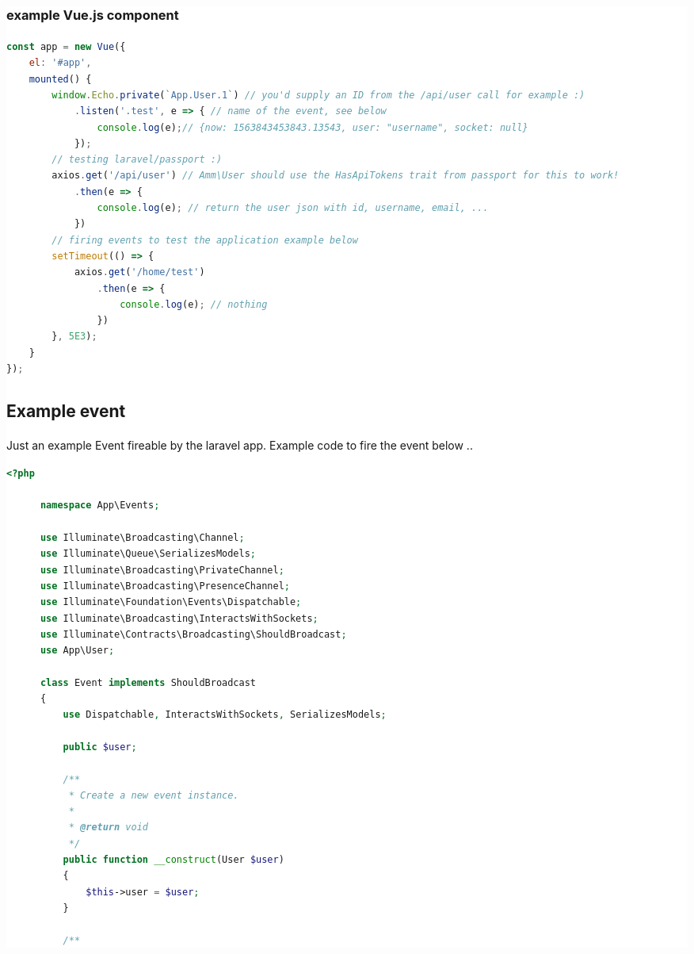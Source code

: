 ### example Vue.js component

```js 
const app = new Vue({
    el: '#app',
    mounted() {
        window.Echo.private(`App.User.1`) // you'd supply an ID from the /api/user call for example :)
            .listen('.test', e => { // name of the event, see below
                console.log(e);// {now: 1563843453843.13543, user: "username", socket: null}
            });
        // testing laravel/passport :) 
        axios.get('/api/user') // Amm\User should use the HasApiTokens trait from passport for this to work!
            .then(e => {
                console.log(e); // return the user json with id, username, email, ...
            })
        // firing events to test the application example below
        setTimeout(() => {
            axios.get('/home/test')
                .then(e => {
                    console.log(e); // nothing
                })
        }, 5E3);
    }
});
```

## Example event

Just an example Event fireable by the laravel app. Example code to fire the 
event below ..

```php
<?php
      
      namespace App\Events;
      
      use Illuminate\Broadcasting\Channel;
      use Illuminate\Queue\SerializesModels;
      use Illuminate\Broadcasting\PrivateChannel;
      use Illuminate\Broadcasting\PresenceChannel;
      use Illuminate\Foundation\Events\Dispatchable;
      use Illuminate\Broadcasting\InteractsWithSockets;
      use Illuminate\Contracts\Broadcasting\ShouldBroadcast;
      use App\User;
      
      class Event implements ShouldBroadcast
      {
          use Dispatchable, InteractsWithSockets, SerializesModels;
      
          public $user;
      
          /**
           * Create a new event instance.
           *
           * @return void
           */
          public function __construct(User $user)
          {
              $this->user = $user;
          }
      
          /**
```
